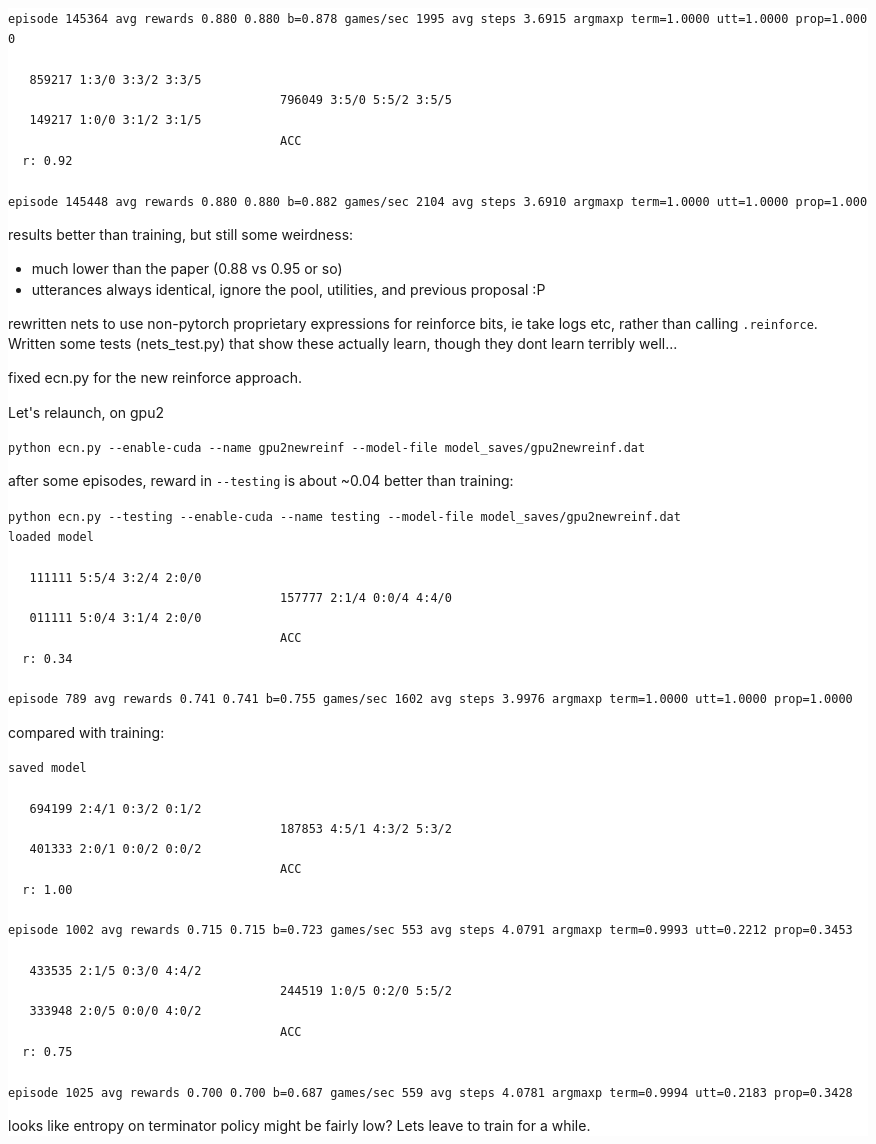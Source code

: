 ```
episode 145364 avg rewards 0.880 0.880 b=0.878 games/sec 1995 avg steps 3.6915 argmaxp term=1.0000 utt=1.0000 prop=1.0000

   859217 1:3/0 3:3/2 3:3/5
                                      796049 3:5/0 5:5/2 3:5/5
   149217 1:0/0 3:1/2 3:1/5
                                      ACC
  r: 0.92

episode 145448 avg rewards 0.880 0.880 b=0.882 games/sec 2104 avg steps 3.6910 argmaxp term=1.0000 utt=1.0000 prop=1.000
```

results better than training, but still some weirdness:
- much lower than the paper (0.88 vs 0.95 or so)
- utterances always identical, ignore the pool, utilities, and previous proposal :P

rewritten nets to use non-pytorch proprietary expressions for reinforce bits, ie take logs etc, rather than calling `.reinforce`. Written some tests
(nets_test.py) that show these actually learn, though they dont learn terribly well...

fixed ecn.py for the new reinforce approach.

Let's relaunch, on gpu2

```
python ecn.py --enable-cuda --name gpu2newreinf --model-file model_saves/gpu2newreinf.dat
```

after some episodes, reward in `--testing` is about ~0.04 better than training:
```
python ecn.py --testing --enable-cuda --name testing --model-file model_saves/gpu2newreinf.dat
loaded model

   111111 5:5/4 3:2/4 2:0/0
                                      157777 2:1/4 0:0/4 4:4/0
   011111 5:0/4 3:1/4 2:0/0
                                      ACC
  r: 0.34

episode 789 avg rewards 0.741 0.741 b=0.755 games/sec 1602 avg steps 3.9976 argmaxp term=1.0000 utt=1.0000 prop=1.0000
```

compared with training:
```
saved model

   694199 2:4/1 0:3/2 0:1/2
                                      187853 4:5/1 4:3/2 5:3/2
   401333 2:0/1 0:0/2 0:0/2
                                      ACC
  r: 1.00

episode 1002 avg rewards 0.715 0.715 b=0.723 games/sec 553 avg steps 4.0791 argmaxp term=0.9993 utt=0.2212 prop=0.3453

   433535 2:1/5 0:3/0 4:4/2
                                      244519 1:0/5 0:2/0 5:5/2
   333948 2:0/5 0:0/0 4:0/2
                                      ACC
  r: 0.75

episode 1025 avg rewards 0.700 0.700 b=0.687 games/sec 559 avg steps 4.0781 argmaxp term=0.9994 utt=0.2183 prop=0.3428
```
looks like entropy on terminator policy might be fairly low? Lets leave to train for a while.
